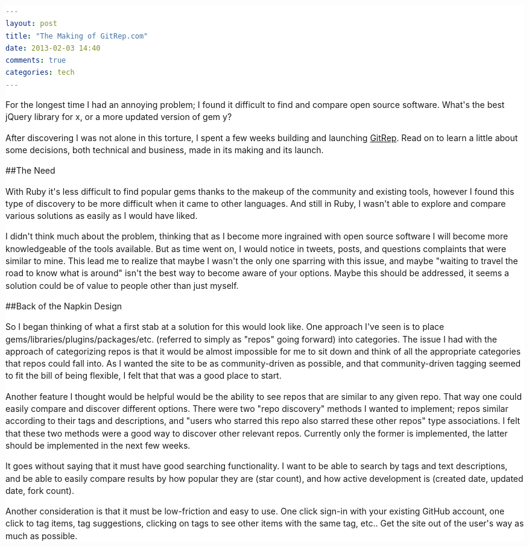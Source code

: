 ```yaml
---
layout: post
title: "The Making of GitRep.com"
date: 2013-02-03 14:40
comments: true
categories: tech
---
```


For the longest time I had an annoying problem; I found it difficult to find and compare open source software. What's the best jQuery library for x, or a more updated version of gem y?

After discovering I was not alone in this torture, I spent a few weeks building and launching [GitRep](http://GitRep.com). Read on to learn a little about some decisions, both technical and business, made in its making and its launch.



##The Need

With Ruby it's less difficult to find popular gems thanks to the makeup of the community and existing tools, however I found this type of discovery to be more difficult when it came to other languages. And still in Ruby, I wasn't able to explore and compare various solutions as easily as I would have liked.

I didn't think much about the problem, thinking that as I become more ingrained with open source software I will become more knowledgeable of the tools available. But as time went on, I would notice in tweets, posts, and questions complaints that were similar to mine. This lead me to realize that maybe I wasn't the only one sparring with this issue, and maybe "waiting to travel the road to know what is around" isn't the best way to become aware of your options. Maybe this should be addressed, it seems a solution could be of value to people other than just myself.

##Back of the Napkin Design

So I began thinking of what a first stab at a solution for this would look like. One approach I've seen is to place gems/libraries/plugins/packages/etc. (referred to simply as "repos" going forward) into categories. The issue I had with the approach of categorizing repos is that it would be almost impossible for me to sit down and think of all the appropriate categories that repos could fall into. As I wanted the site to be as community-driven as possible, and that community-driven tagging seemed to fit the bill of being flexible, I felt that that was a good place to start.

Another feature I thought would be helpful would be the ability to see repos that are similar to any given repo. That way one could easily compare and discover different options. There were two "repo discovery" methods I wanted to implement; repos similar according to their tags and descriptions, and "users who starred this repo also starred these other repos" type associations. I felt that these two methods were a good way to discover other relevant repos. Currently only the former is implemented, the latter should be implemented in the next few weeks.

It goes without saying that it must have good searching functionality. I want to be able to search by tags and text descriptions, and be able to easily compare results by how popular they are (star count), and how active development is (created date, updated date, fork count).

Another consideration is that it must be low-friction and easy to use. One click sign-in with your existing GitHub account, one click to tag items, tag suggestions, clicking on tags to see other items with the same tag, etc.. Get the site out of the user's way as much as possible.
